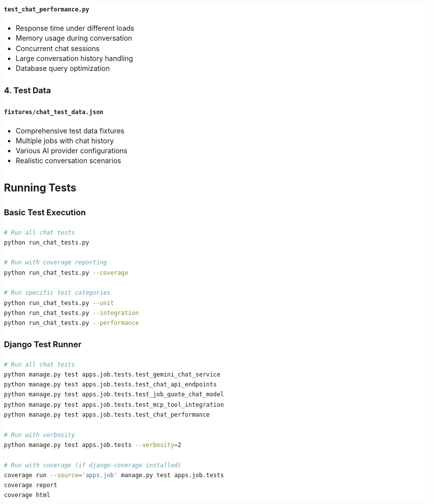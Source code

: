 #### `test_chat_performance.py`
- Response time under different loads
- Memory usage during conversation
- Concurrent chat sessions
- Large conversation history handling
- Database query optimization

### 4. Test Data

#### `fixtures/chat_test_data.json`
- Comprehensive test data fixtures
- Multiple jobs with chat history
- Various AI provider configurations
- Realistic conversation scenarios

## Running Tests

### Basic Test Execution

```bash
# Run all chat tests
python run_chat_tests.py

# Run with coverage reporting
python run_chat_tests.py --coverage

# Run specific test categories
python run_chat_tests.py --unit
python run_chat_tests.py --integration
python run_chat_tests.py --performance
```

### Django Test Runner

```bash
# Run all chat tests
python manage.py test apps.job.tests.test_gemini_chat_service
python manage.py test apps.job.tests.test_chat_api_endpoints
python manage.py test apps.job.tests.test_job_quote_chat_model
python manage.py test apps.job.tests.test_mcp_tool_integration
python manage.py test apps.job.tests.test_chat_performance

# Run with verbosity
python manage.py test apps.job.tests --verbosity=2

# Run with coverage (if django-coverage installed)
coverage run --source='apps.job' manage.py test apps.job.tests
coverage report
coverage html
```
